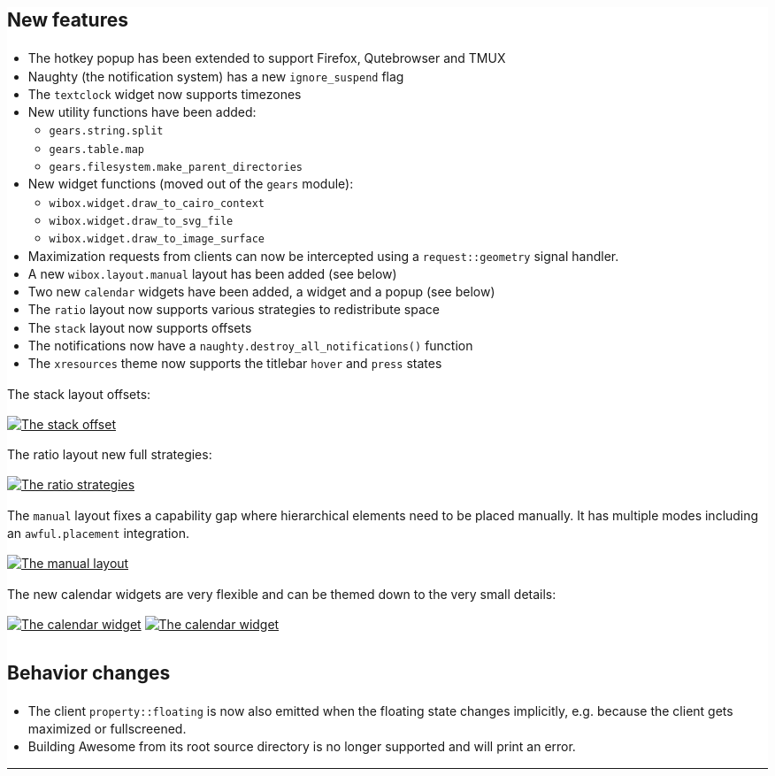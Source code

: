 ## New features

 * The hotkey popup has been extended to support Firefox, Qutebrowser and TMUX
 * Naughty (the notification system) has a new `ignore_suspend` flag
 * The `textclock` widget now supports timezones
 * New utility functions have been added:
   * `gears.string.split`
   * `gears.table.map`
   * `gears.filesystem.make_parent_directories`
 * New widget functions (moved out of the `gears` module):
   * `wibox.widget.draw_to_cairo_context`
   * `wibox.widget.draw_to_svg_file`
   * `wibox.widget.draw_to_image_surface`
 * Maximization requests from clients can now be intercepted using a
   `request::geometry` signal handler.
 * A new `wibox.layout.manual` layout has been added (see below)
 * Two new `calendar` widgets have been added, a widget and a popup (see below)
 * The `ratio` layout now supports various strategies to redistribute space
 * The `stack` layout now supports offsets
 * The notifications now have a `naughty.destroy_all_notifications()` function
 * The `xresources` theme now supports the titlebar `hover` and `press` states

The stack layout offsets:

[![The stack offset](../images/AUTOGEN_wibox_layout_stack_offset.svg)](../classes/wibox.layout.stack.html)

The ratio layout new full strategies:

[![The ratio strategies](../images/AUTOGEN_wibox_layout_ratio_strategy.svg)](../classes/wibox.layout.ratio.html)

The `manual` layout fixes a capability gap where hierarchical elements need to be
placed manually. It has multiple modes including an `awful.placement` integration.

[![The manual layout](../images/AUTOGEN_wibox_layout_manual_add_at.svg)](../classes/wibox.layout.manual.html)

The new calendar widgets are very flexible and can be themed down to the very small details:

[![The calendar widget](../images/AUTOGEN_wibox_widget_calendar_fn_embed_cell.svg)](../classes/wibox.widget.calendar.html)
[![The calendar widget](../images/AUTOGEN_wibox_widget_calendar_font.svg)](../classes/wibox.widget.calendar.html)


## Behavior changes

 * The client `property::floating` is now also emitted when the floating
   state changes implicitly, e.g. because the client gets maximized or
   fullscreened.
 * Building Awesome from its root source directory is no longer supported and
   will print an error.

<hr />

